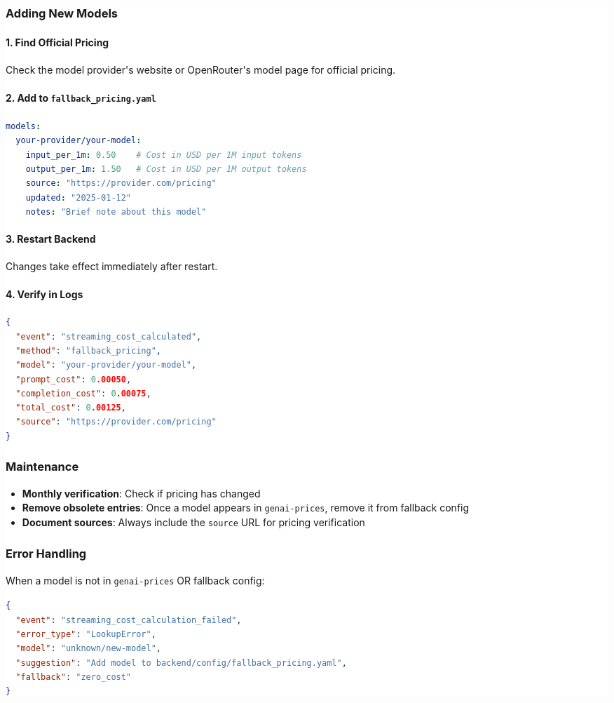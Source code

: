 ```python
```

### Adding New Models

#### 1. Find Official Pricing

Check the model provider's website or OpenRouter's model page for official pricing.

#### 2. Add to `fallback_pricing.yaml`

```yaml
models:
  your-provider/your-model:
    input_per_1m: 0.50    # Cost in USD per 1M input tokens
    output_per_1m: 1.50   # Cost in USD per 1M output tokens
    source: "https://provider.com/pricing"
    updated: "2025-01-12"
    notes: "Brief note about this model"
```

#### 3. Restart Backend

Changes take effect immediately after restart.

#### 4. Verify in Logs

```json
{
  "event": "streaming_cost_calculated",
  "method": "fallback_pricing",
  "model": "your-provider/your-model",
  "prompt_cost": 0.00050,
  "completion_cost": 0.00075,
  "total_cost": 0.00125,
  "source": "https://provider.com/pricing"
}
```

### Maintenance

- **Monthly verification**: Check if pricing has changed
- **Remove obsolete entries**: Once a model appears in `genai-prices`, remove it from fallback config
- **Document sources**: Always include the `source` URL for pricing verification

### Error Handling

When a model is not in `genai-prices` OR fallback config:

```json
{
  "event": "streaming_cost_calculation_failed",
  "error_type": "LookupError",
  "model": "unknown/new-model",
  "suggestion": "Add model to backend/config/fallback_pricing.yaml",
  "fallback": "zero_cost"
}
```
